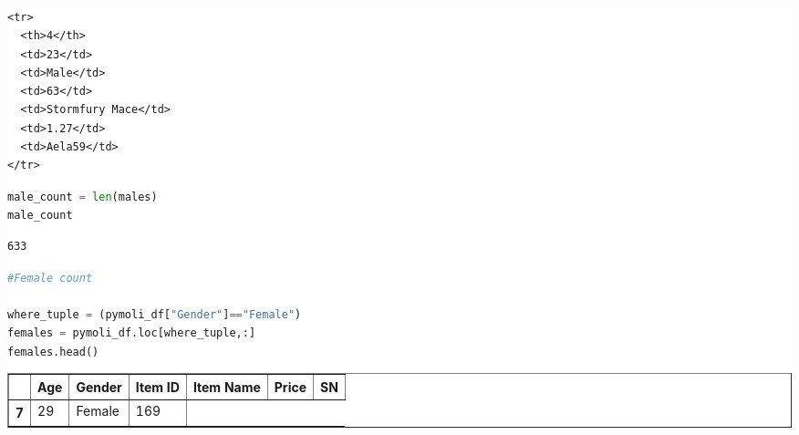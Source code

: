     <tr>
      <th>4</th>
      <td>23</td>
      <td>Male</td>
      <td>63</td>
      <td>Stormfury Mace</td>
      <td>1.27</td>
      <td>Aela59</td>
    </tr>
  </tbody>
</table>
</div>




```python
male_count = len(males)
male_count
```




    633




```python
#Female count

where_tuple = (pymoli_df["Gender"]=="Female")
females = pymoli_df.loc[where_tuple,:]
females.head()
```




<div>
<style>
    .dataframe thead tr:only-child th {
        text-align: right;
    }

    .dataframe thead th {
        text-align: left;
    }

    .dataframe tbody tr th {
        vertical-align: top;
    }
</style>
<table border="1" class="dataframe">
  <thead>
    <tr style="text-align: right;">
      <th></th>
      <th>Age</th>
      <th>Gender</th>
      <th>Item ID</th>
      <th>Item Name</th>
      <th>Price</th>
      <th>SN</th>
    </tr>
  </thead>
  <tbody>
    <tr>
      <th>7</th>
      <td>29</td>
      <td>Female</td>
      <td>169</td>